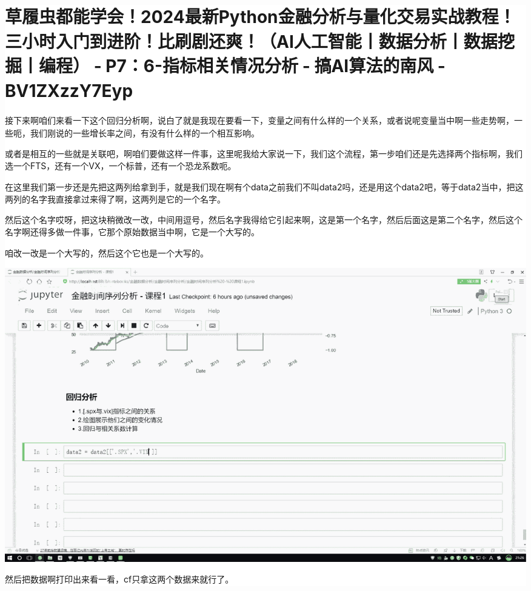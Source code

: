 # 草履虫都能学会！2024最新Python金融分析与量化交易实战教程！三小时入门到进阶！比刷剧还爽！（AI人工智能丨数据分析丨数据挖掘丨编程） - P7：6-指标相关情况分析 - 搞AI算法的南风 - BV1ZXzzY7Eyp

接下来啊咱们来看一下这个回归分析啊，说白了就是我现在要看一下，变量之间有什么样的一个关系，或者说呢变量当中啊一些走势啊，一些呃，我们刚说的一些增长率之间，有没有什么样的一个相互影响。

或者是相互的一些就是关联吧，啊咱们要做这样一件事，这里呢我给大家说一下，我们这个流程，第一步咱们还是先选择两个指标啊，我们选一个FTS，还有一个VX，一个标普，还有一个恐龙系数呃。

在这里我们第一步还是先把这两列给拿到手，就是我们现在啊有个data之前我们不叫data2吗，还是用这个data2吧，等于data2当中，把这两列的名字我直接拿过来得了啊，这两列是它的一个名字。

然后这个名字哎呀，把这块稍微改一改，中间用逗号，然后名字我得给它引起来啊，这是第一个名字，然后后面这是第二个名字，然后这个名字啊还得多做一件事，它那个原始数据当中啊，它是一个大写的。

咱改一改是一个大写的，然后这个它也是一个大写的。

![](img/4543978d87063b5011ec578867753527_1.png)

然后把数据啊打印出来看一看，cf只拿这两个数据来就行了。
